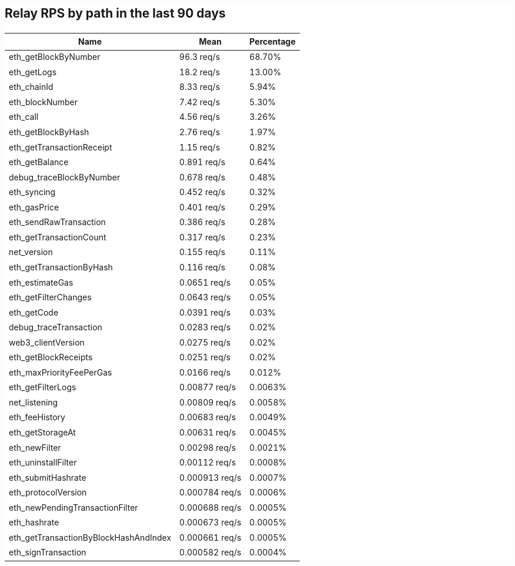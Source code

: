 ## Relay RPS by path in the last 90 days

| Name                                    | Mean             | Percentage |
| --------------------------------------- | ---------------- | ---------- |
| eth_getBlockByNumber                    | 96.3 req/s       | 68.70%     |
| eth_getLogs                             | 18.2 req/s       | 13.00%     |
| eth_chainId                             | 8.33 req/s       | 5.94%      |
| eth_blockNumber                         | 7.42 req/s       | 5.30%      |
| eth_call                                | 4.56 req/s       | 3.26%      |
| eth_getBlockByHash                      | 2.76 req/s       | 1.97%      |
| eth_getTransactionReceipt               | 1.15 req/s       | 0.82%      |
| eth_getBalance                          | 0.891 req/s      | 0.64%      |
| debug_traceBlockByNumber                | 0.678 req/s      | 0.48%      |
| eth_syncing                             | 0.452 req/s      | 0.32%      |
| eth_gasPrice                            | 0.401 req/s      | 0.29%      |
| eth_sendRawTransaction                  | 0.386 req/s      | 0.28%      |
| eth_getTransactionCount                 | 0.317 req/s      | 0.23%      |
| net_version                             | 0.155 req/s      | 0.11%      |
| eth_getTransactionByHash                | 0.116 req/s      | 0.08%      |
| eth_estimateGas                         | 0.0651 req/s     | 0.05%      |
| eth_getFilterChanges                    | 0.0643 req/s     | 0.05%      |
| eth_getCode                             | 0.0391 req/s     | 0.03%      |
| debug_traceTransaction                  | 0.0283 req/s     | 0.02%      |
| web3_clientVersion                      | 0.0275 req/s     | 0.02%      |
| eth_getBlockReceipts                    | 0.0251 req/s     | 0.02%      |
| eth_maxPriorityFeePerGas                | 0.0166 req/s     | 0.012%     |
| eth_getFilterLogs                       | 0.00877 req/s    | 0.0063%    |
| net_listening                           | 0.00809 req/s    | 0.0058%    |
| eth_feeHistory                          | 0.00683 req/s    | 0.0049%    |
| eth_getStorageAt                        | 0.00631 req/s    | 0.0045%    |
| eth_newFilter                           | 0.00298 req/s    | 0.0021%    |
| eth_uninstallFilter                     | 0.00112 req/s    | 0.0008%    |
| eth_submitHashrate                      | 0.000913 req/s   | 0.0007%    |
| eth_protocolVersion                     | 0.000784 req/s   | 0.0006%    |
| eth_newPendingTransactionFilter         | 0.000688 req/s   | 0.0005%    |
| eth_hashrate                            | 0.000673 req/s   | 0.0005%    |
| eth_getTransactionByBlockHashAndIndex   | 0.000661 req/s   | 0.0005%    |
| eth_signTransaction                     | 0.000582 req/s   | 0.0004%    |